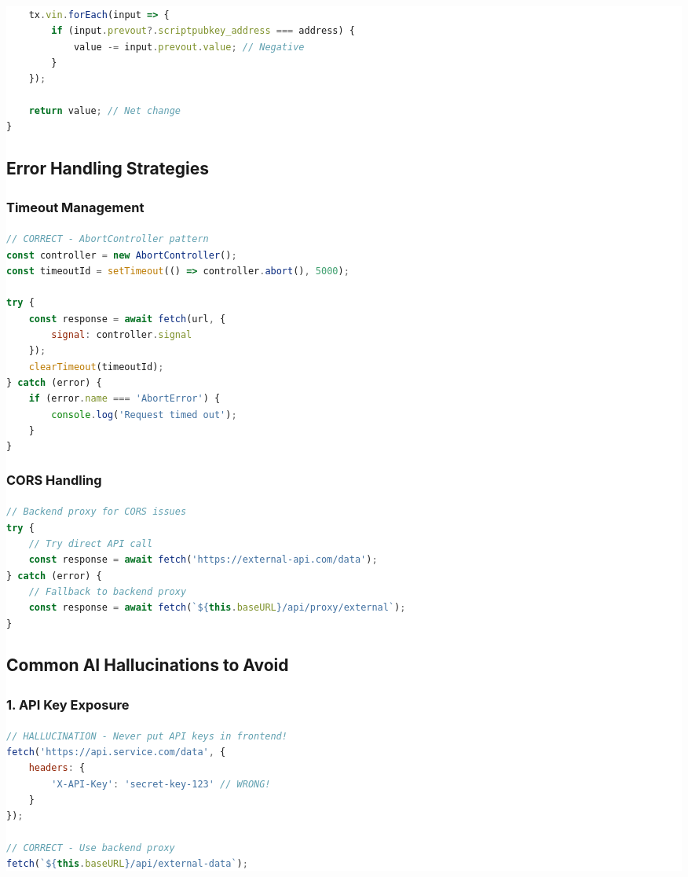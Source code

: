 ```javascript
    tx.vin.forEach(input => {
        if (input.prevout?.scriptpubkey_address === address) {
            value -= input.prevout.value; // Negative
        }
    });
    
    return value; // Net change
}
```

## Error Handling Strategies

### Timeout Management
```javascript
// CORRECT - AbortController pattern
const controller = new AbortController();
const timeoutId = setTimeout(() => controller.abort(), 5000);

try {
    const response = await fetch(url, {
        signal: controller.signal
    });
    clearTimeout(timeoutId);
} catch (error) {
    if (error.name === 'AbortError') {
        console.log('Request timed out');
    }
}
```

### CORS Handling
```javascript
// Backend proxy for CORS issues
try {
    // Try direct API call
    const response = await fetch('https://external-api.com/data');
} catch (error) {
    // Fallback to backend proxy
    const response = await fetch(`${this.baseURL}/api/proxy/external`);
}
```

## Common AI Hallucinations to Avoid

### 1. API Key Exposure
```javascript
// HALLUCINATION - Never put API keys in frontend!
fetch('https://api.service.com/data', {
    headers: {
        'X-API-Key': 'secret-key-123' // WRONG!
    }
});

// CORRECT - Use backend proxy
fetch(`${this.baseURL}/api/external-data`);
```
